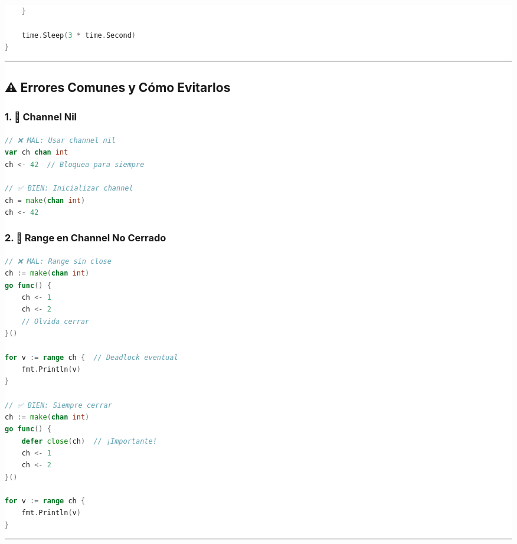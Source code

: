 ```go
    }
    
    time.Sleep(3 * time.Second)
}
```

---

## ⚠️ Errores Comunes y Cómo Evitarlos

### 1. 🚫 Channel Nil

```go
// ❌ MAL: Usar channel nil
var ch chan int
ch <- 42  // Bloquea para siempre

// ✅ BIEN: Inicializar channel
ch = make(chan int)
ch <- 42
```

### 2. 🔄 Range en Channel No Cerrado

```go
// ❌ MAL: Range sin close
ch := make(chan int)
go func() {
    ch <- 1
    ch <- 2
    // Olvida cerrar
}()

for v := range ch {  // Deadlock eventual
    fmt.Println(v)
}

// ✅ BIEN: Siempre cerrar
ch := make(chan int)
go func() {
    defer close(ch)  // ¡Importante!
    ch <- 1
    ch <- 2
}()

for v := range ch {
    fmt.Println(v)
}
```

---
